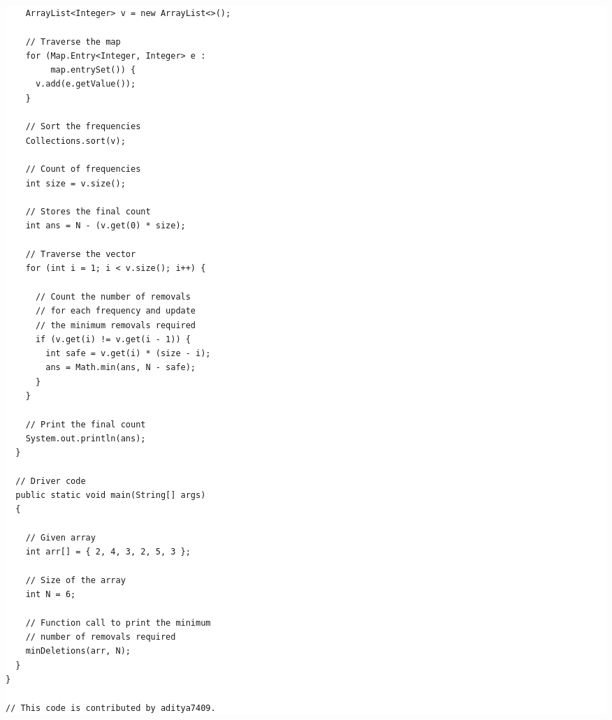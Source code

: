 ```
    ArrayList<Integer> v = new ArrayList<>();

    // Traverse the map
    for (Map.Entry<Integer, Integer> e :
         map.entrySet()) {
      v.add(e.getValue());
    }

    // Sort the frequencies
    Collections.sort(v);

    // Count of frequencies
    int size = v.size();

    // Stores the final count
    int ans = N - (v.get(0) * size);

    // Traverse the vector
    for (int i = 1; i < v.size(); i++) {

      // Count the number of removals
      // for each frequency and update
      // the minimum removals required
      if (v.get(i) != v.get(i - 1)) {
        int safe = v.get(i) * (size - i);
        ans = Math.min(ans, N - safe);
      }
    }

    // Print the final count
    System.out.println(ans);
  }

  // Driver code
  public static void main(String[] args)
  {

    // Given array
    int arr[] = { 2, 4, 3, 2, 5, 3 };

    // Size of the array
    int N = 6;

    // Function call to print the minimum
    // number of removals required
    minDeletions(arr, N);
  }
}

// This code is contributed by aditya7409.
```
